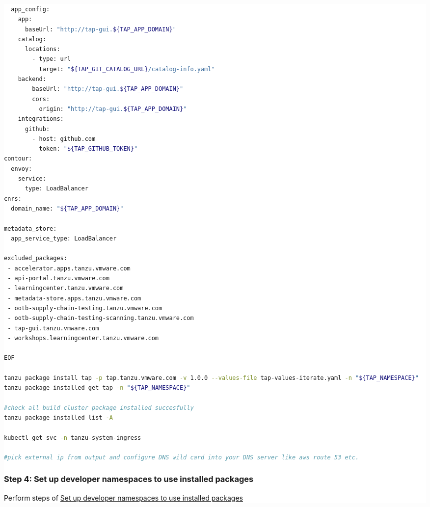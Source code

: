 ```bash
  app_config:
    app:
      baseUrl: "http://tap-gui.${TAP_APP_DOMAIN}"
    catalog:
      locations:
        - type: url
          target: "${TAP_GIT_CATALOG_URL}/catalog-info.yaml"
    backend:
        baseUrl: "http://tap-gui.${TAP_APP_DOMAIN}"
        cors:
          origin: "http://tap-gui.${TAP_APP_DOMAIN}"
    integrations:
      github:
        - host: github.com
          token: "${TAP_GITHUB_TOKEN}"
contour:
  envoy:
    service:
      type: LoadBalancer
cnrs:
  domain_name: "${TAP_APP_DOMAIN}"

metadata_store:
  app_service_type: LoadBalancer

excluded_packages:
 - accelerator.apps.tanzu.vmware.com
 - api-portal.tanzu.vmware.com
 - learningcenter.tanzu.vmware.com
 - metadata-store.apps.tanzu.vmware.com
 - ootb-supply-chain-testing.tanzu.vmware.com
 - ootb-supply-chain-testing-scanning.tanzu.vmware.com
 - tap-gui.tanzu.vmware.com
 - workshops.learningcenter.tanzu.vmware.com

EOF

tanzu package install tap -p tap.tanzu.vmware.com -v 1.0.0 --values-file tap-values-iterate.yaml -n "${TAP_NAMESPACE}"
tanzu package installed get tap -n "${TAP_NAMESPACE}"

#check all build cluster package installed succesfully
tanzu package installed list -A

kubectl get svc -n tanzu-system-ingress

#pick external ip from output and configure DNS wild card into your DNS server like aws route 53 etc. 
```

### Step 4: Set up developer namespaces to use installed packages 
Perform steps of [Set up developer namespaces to use installed packages](#tap-dev-namespace)

